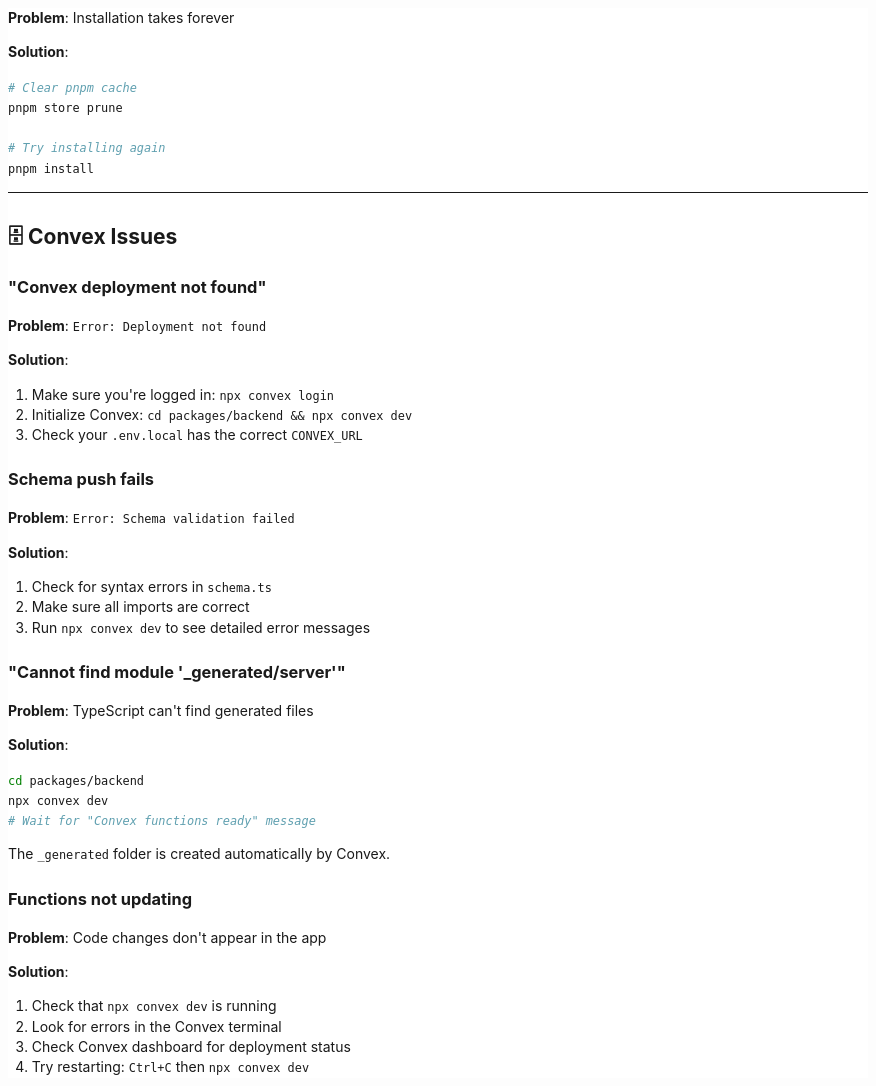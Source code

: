 **Problem**: Installation takes forever

**Solution**:

```bash
# Clear pnpm cache
pnpm store prune

# Try installing again
pnpm install
```

---

## 🗄️ Convex Issues

### "Convex deployment not found"

**Problem**: `Error: Deployment not found`

**Solution**:

1. Make sure you're logged in: `npx convex login`
2. Initialize Convex: `cd packages/backend && npx convex dev`
3. Check your `.env.local` has the correct `CONVEX_URL`

### Schema push fails

**Problem**: `Error: Schema validation failed`

**Solution**:

1. Check for syntax errors in `schema.ts`
2. Make sure all imports are correct
3. Run `npx convex dev` to see detailed error messages

### "Cannot find module '_generated/server'"

**Problem**: TypeScript can't find generated files

**Solution**:

```bash
cd packages/backend
npx convex dev
# Wait for "Convex functions ready" message
```

The `_generated` folder is created automatically by Convex.

### Functions not updating

**Problem**: Code changes don't appear in the app

**Solution**:

1. Check that `npx convex dev` is running
2. Look for errors in the Convex terminal
3. Check Convex dashboard for deployment status
4. Try restarting: `Ctrl+C` then `npx convex dev`
